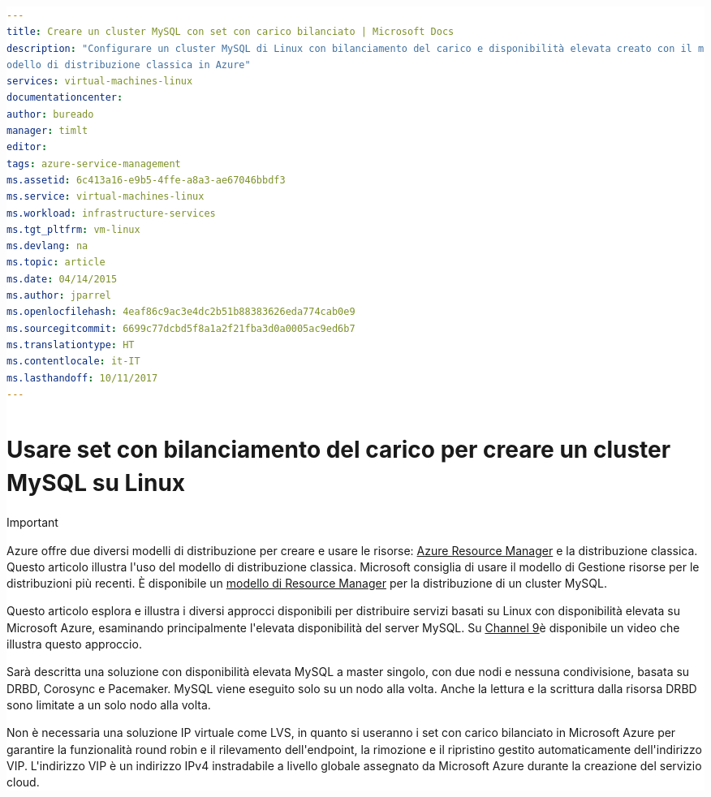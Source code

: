 ```yaml
---
title: Creare un cluster MySQL con set con carico bilanciato | Microsoft Docs
description: "Configurare un cluster MySQL di Linux con bilanciamento del carico e disponibilità elevata creato con il modello di distribuzione classica in Azure"
services: virtual-machines-linux
documentationcenter: 
author: bureado
manager: timlt
editor: 
tags: azure-service-management
ms.assetid: 6c413a16-e9b5-4ffe-a8a3-ae67046bbdf3
ms.service: virtual-machines-linux
ms.workload: infrastructure-services
ms.tgt_pltfrm: vm-linux
ms.devlang: na
ms.topic: article
ms.date: 04/14/2015
ms.author: jparrel
ms.openlocfilehash: 4eaf86c9ac3e4dc2b51b88383626eda774cab0e9
ms.sourcegitcommit: 6699c77dcbd5f8a1a2f21fba3d0a0005ac9ed6b7
ms.translationtype: HT
ms.contentlocale: it-IT
ms.lasthandoff: 10/11/2017
---
```

# <a name="use-load-balanced-sets-to-clusterize-mysql-on-linux"></a>Usare set con bilanciamento del carico per creare un cluster MySQL su Linux
> [!IMPORTANT]
> Azure offre due diversi modelli di distribuzione per creare e usare le risorse: [Azure Resource Manager](../../../resource-manager-deployment-model.md) e la distribuzione classica. Questo articolo illustra l'uso del modello di distribuzione classica. Microsoft consiglia di usare il modello di Gestione risorse per le distribuzioni più recenti. È disponibile un [modello di Resource Manager](https://azure.microsoft.com/documentation/templates/mysql-replication/) per la distribuzione di un cluster MySQL.

Questo articolo esplora e illustra i diversi approcci disponibili per distribuire servizi basati su Linux con disponibilità elevata su Microsoft Azure, esaminando principalmente l'elevata disponibilità del server MySQL. Su [Channel 9](http://channel9.msdn.com/Blogs/Open/Load-balancing-highly-available-Linux-services-on-Windows-Azure-OpenLDAP-and-MySQL)è disponibile un video che illustra questo approccio.

Sarà descritta una soluzione con disponibilità elevata MySQL a master singolo, con due nodi e nessuna condivisione, basata su DRBD, Corosync e Pacemaker. MySQL viene eseguito solo su un nodo alla volta. Anche la lettura e la scrittura dalla risorsa DRBD sono limitate a un solo nodo alla volta.

Non è necessaria una soluzione IP virtuale come LVS, in quanto si useranno i set con carico bilanciato in Microsoft Azure per garantire la funzionalità round robin e il rilevamento dell'endpoint, la rimozione e il ripristino gestito automaticamente dell'indirizzo VIP. L'indirizzo VIP è un indirizzo IPv4 instradabile a livello globale assegnato da Microsoft Azure durante la creazione del servizio cloud.
